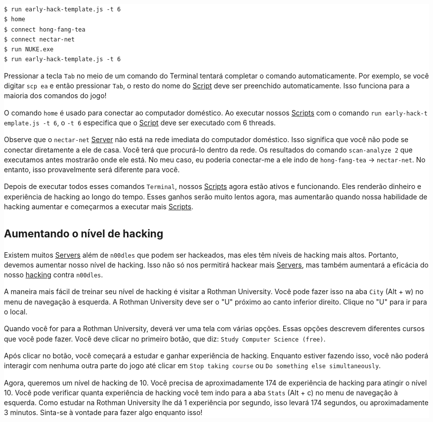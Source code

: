     $ run early-hack-template.js -t 6
    $ home
    $ connect hong-fang-tea
    $ connect nectar-net
    $ run NUKE.exe
    $ run early-hack-template.js -t 6

Pressionar a tecla `Tab` no meio de um comando do Terminal tentará completar o comando automaticamente.
Por exemplo, se você digitar `scp ea` e então pressionar `Tab`, o resto do nome do [Script](../basic/scripts.md) deve ser preenchido automaticamente.
Isso funciona para a maioria dos comandos do jogo!

O comando `home` é usado para conectar ao computador doméstico. Ao executar nossos [Scripts](../basic/scripts.md) com o comando `run early-hack-template.js -t 6`, o `-t 6` especifica que o [Script](../basic/scripts.md) deve ser executado com 6 threads.

Observe que o `nectar-net` [Server](../basic/servers.md) não está na rede imediata do computador doméstico.
Isso significa que você não pode se conectar diretamente a ele de casa. Você terá que procurá-lo dentro da rede.
Os resultados do comando `scan-analyze 2` que executamos antes mostrarão onde ele está.
No meu caso, eu poderia conectar-me a ele indo de `hong-fang-tea` -> `nectar-net`.
No entanto, isso provavelmente será diferente para você.

Depois de executar todos esses comandos `Terminal`, nossos [Scripts](../basic/scripts.md) agora estão ativos e funcionando.
Eles renderão dinheiro e experiência de hacking ao longo do tempo.
Esses ganhos serão muito lentos agora, mas aumentarão quando nossa habilidade de hacking aumentar e começarmos a executar mais [Scripts](../basic/scripts.md).

## Aumentando o nível de hacking

Existem muitos [Servers](../basic/servers.md) além de `n00dles` que podem ser hackeados, mas eles têm níveis de hacking mais altos.
Portanto, devemos aumentar nosso nível de hacking.
Isso não só nos permitirá hackear mais [Servers](../basic/servers.md), mas também aumentará a eficácia do nosso [hacking](../basic/hacking.md) contra `n00dles`.

A maneira mais fácil de treinar seu nível de hacking é visitar a Rothman University.
Você pode fazer isso na aba `City` (Alt + w) no menu de navegação à esquerda.
A Rothman University deve ser o "U" próximo ao canto inferior direito.
Clique no "U" para ir para o local.

Quando você for para a Rothman University, deverá ver uma tela com várias opções.
Essas opções descrevem diferentes cursos que você pode fazer.
Você deve clicar no primeiro botão, que diz: `Study Computer Science (free)`.

Após clicar no botão, você começará a estudar e ganhar experiência de hacking.
Enquanto estiver fazendo isso, você não poderá interagir com nenhuma outra parte do jogo até clicar em `Stop taking course` ou `Do something else simultaneously`.

Agora, queremos um nível de hacking de 10.
Você precisa de aproximadamente 174 de experiência de hacking para atingir o nível 10.
Você pode verificar quanta experiência de hacking você tem indo para a aba `Stats` (Alt + c) no menu de navegação à esquerda.
Como estudar na Rothman University lhe dá 1 experiência por segundo, isso levará 174 segundos, ou aproximadamente 3 minutos.
Sinta-se à vontade para fazer algo enquanto isso!
